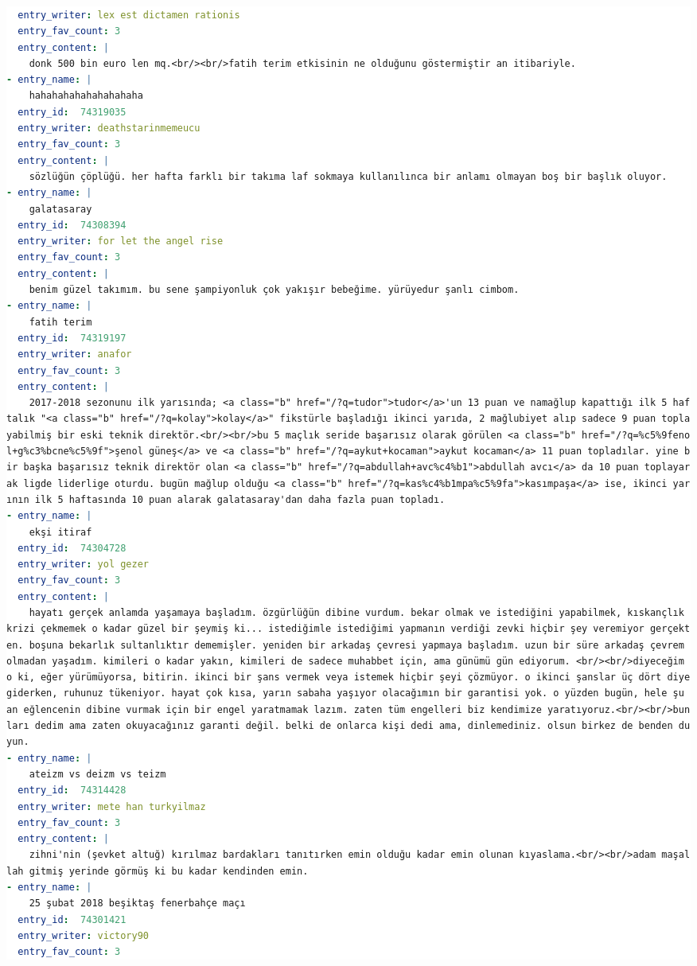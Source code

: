 ```yaml
  entry_writer: lex est dictamen rationis
  entry_fav_count: 3
  entry_content: |
    donk 500 bin euro len mq.<br/><br/>fatih terim etkisinin ne olduğunu göstermiştir an itibariyle.
- entry_name: |
    hahahahahahahahahaha
  entry_id:  74319035
  entry_writer: deathstarinmemeucu
  entry_fav_count: 3
  entry_content: |
    sözlüğün çöplüğü. her hafta farklı bir takıma laf sokmaya kullanılınca bir anlamı olmayan boş bir başlık oluyor.
- entry_name: |
    galatasaray
  entry_id:  74308394
  entry_writer: for let the angel rise
  entry_fav_count: 3
  entry_content: |
    benim güzel takımım. bu sene şampiyonluk çok yakışır bebeğime. yürüyedur şanlı cimbom.
- entry_name: |
    fatih terim
  entry_id:  74319197
  entry_writer: anafor
  entry_fav_count: 3
  entry_content: |
    2017-2018 sezonunu ilk yarısında; <a class="b" href="/?q=tudor">tudor</a>'un 13 puan ve namağlup kapattığı ilk 5 haftalık "<a class="b" href="/?q=kolay">kolay</a>" fikstürle başladığı ikinci yarıda, 2 mağlubiyet alıp sadece 9 puan toplayabilmiş bir eski teknik direktör.<br/><br/>bu 5 maçlık seride başarısız olarak görülen <a class="b" href="/?q=%c5%9fenol+g%c3%bcne%c5%9f">şenol güneş</a> ve <a class="b" href="/?q=aykut+kocaman">aykut kocaman</a> 11 puan topladılar. yine bir başka başarısız teknik direktör olan <a class="b" href="/?q=abdullah+avc%c4%b1">abdullah avcı</a> da 10 puan toplayarak ligde liderlige oturdu. bugün mağlup olduğu <a class="b" href="/?q=kas%c4%b1mpa%c5%9fa">kasımpaşa</a> ise, ikinci yarının ilk 5 haftasında 10 puan alarak galatasaray'dan daha fazla puan topladı.
- entry_name: |
    ekşi itiraf
  entry_id:  74304728
  entry_writer: yol gezer
  entry_fav_count: 3
  entry_content: |
    hayatı gerçek anlamda yaşamaya başladım. özgürlüğün dibine vurdum. bekar olmak ve istediğini yapabilmek, kıskançlık krizi çekmemek o kadar güzel bir şeymiş ki... istediğimle istediğimi yapmanın verdiği zevki hiçbir şey veremiyor gerçekten. boşuna bekarlık sultanlıktır dememişler. yeniden bir arkadaş çevresi yapmaya başladım. uzun bir süre arkadaş çevrem olmadan yaşadım. kimileri o kadar yakın, kimileri de sadece muhabbet için, ama günümü gün ediyorum. <br/><br/>diyeceğim o ki, eğer yürümüyorsa, bitirin. ikinci bir şans vermek veya istemek hiçbir şeyi çözmüyor. o ikinci şanslar üç dört diye giderken, ruhunuz tükeniyor. hayat çok kısa, yarın sabaha yaşıyor olacağımın bir garantisi yok. o yüzden bugün, hele şu an eğlencenin dibine vurmak için bir engel yaratmamak lazım. zaten tüm engelleri biz kendimize yaratıyoruz.<br/><br/>bunları dedim ama zaten okuyacağınız garanti değil. belki de onlarca kişi dedi ama, dinlemediniz. olsun birkez de benden duyun.
- entry_name: |
    ateizm vs deizm vs teizm
  entry_id:  74314428
  entry_writer: mete han turkyilmaz
  entry_fav_count: 3
  entry_content: |
    zihni'nin (şevket altuğ) kırılmaz bardakları tanıtırken emin olduğu kadar emin olunan kıyaslama.<br/><br/>adam maşallah gitmiş yerinde görmüş ki bu kadar kendinden emin.
- entry_name: |
    25 şubat 2018 beşiktaş fenerbahçe maçı
  entry_id:  74301421
  entry_writer: victory90
  entry_fav_count: 3
```